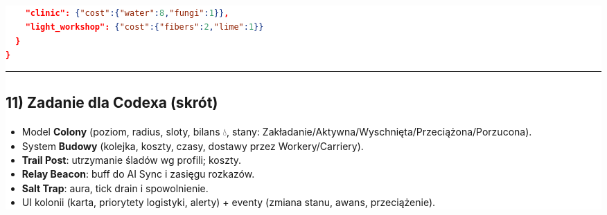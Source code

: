 ```json
    "clinic": {"cost":{"water":8,"fungi":1}},
    "light_workshop": {"cost":{"fibers":2,"lime":1}}
  }
}
```

---

## 11) Zadanie dla Codexa (skrót)

- Model **Colony** (poziom, radius, sloty, bilans 💧, stany: Zakładanie/Aktywna/Wyschnięta/Przeciążona/Porzucona).  
- System **Budowy** (kolejka, koszty, czasy, dostawy przez Workery/Carriery).  
- **Trail Post**: utrzymanie śladów wg profili; koszty.  
- **Relay Beacon**: buff do AI Sync i zasięgu rozkazów.  
- **Salt Trap**: aura, tick drain i spowolnienie.  
- UI kolonii (karta, priorytety logistyki, alerty) + eventy (zmiana stanu, awans, przeciążenie).
